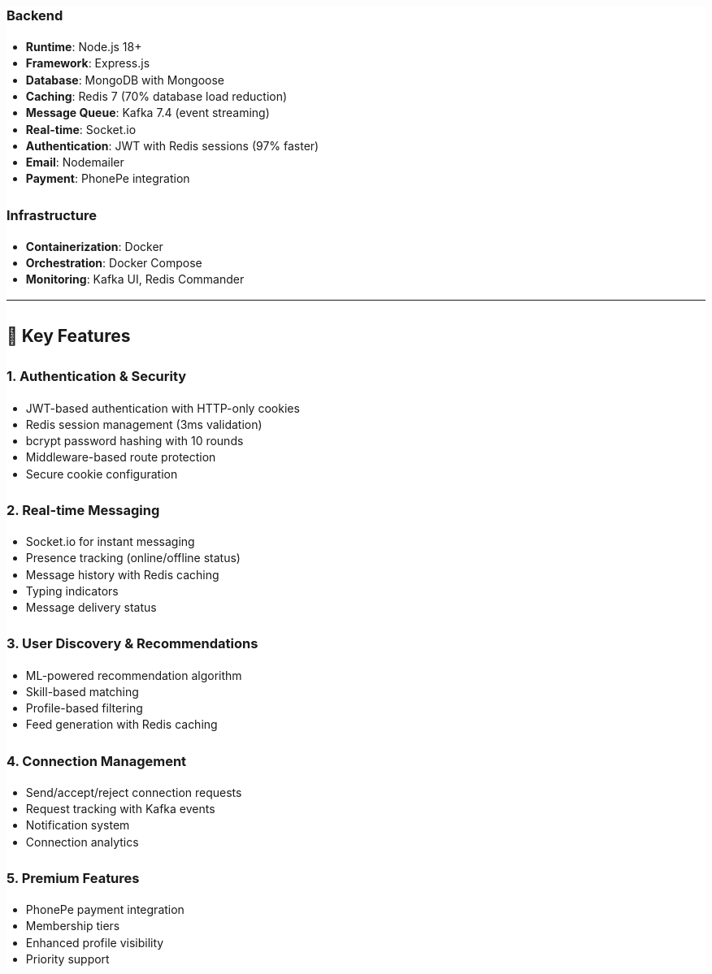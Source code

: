 ### Backend
- **Runtime**: Node.js 18+
- **Framework**: Express.js
- **Database**: MongoDB with Mongoose
- **Caching**: Redis 7 (70% database load reduction)
- **Message Queue**: Kafka 7.4 (event streaming)
- **Real-time**: Socket.io
- **Authentication**: JWT with Redis sessions (97% faster)
- **Email**: Nodemailer
- **Payment**: PhonePe integration

### Infrastructure
- **Containerization**: Docker
- **Orchestration**: Docker Compose
- **Monitoring**: Kafka UI, Redis Commander

---

## 🚀 Key Features

### 1. Authentication & Security
- JWT-based authentication with HTTP-only cookies
- Redis session management (3ms validation)
- bcrypt password hashing with 10 rounds
- Middleware-based route protection
- Secure cookie configuration

### 2. Real-time Messaging
- Socket.io for instant messaging
- Presence tracking (online/offline status)
- Message history with Redis caching
- Typing indicators
- Message delivery status

### 3. User Discovery & Recommendations
- ML-powered recommendation algorithm
- Skill-based matching
- Profile-based filtering
- Feed generation with Redis caching

### 4. Connection Management
- Send/accept/reject connection requests
- Request tracking with Kafka events
- Notification system
- Connection analytics

### 5. Premium Features
- PhonePe payment integration
- Membership tiers
- Enhanced profile visibility
- Priority support
